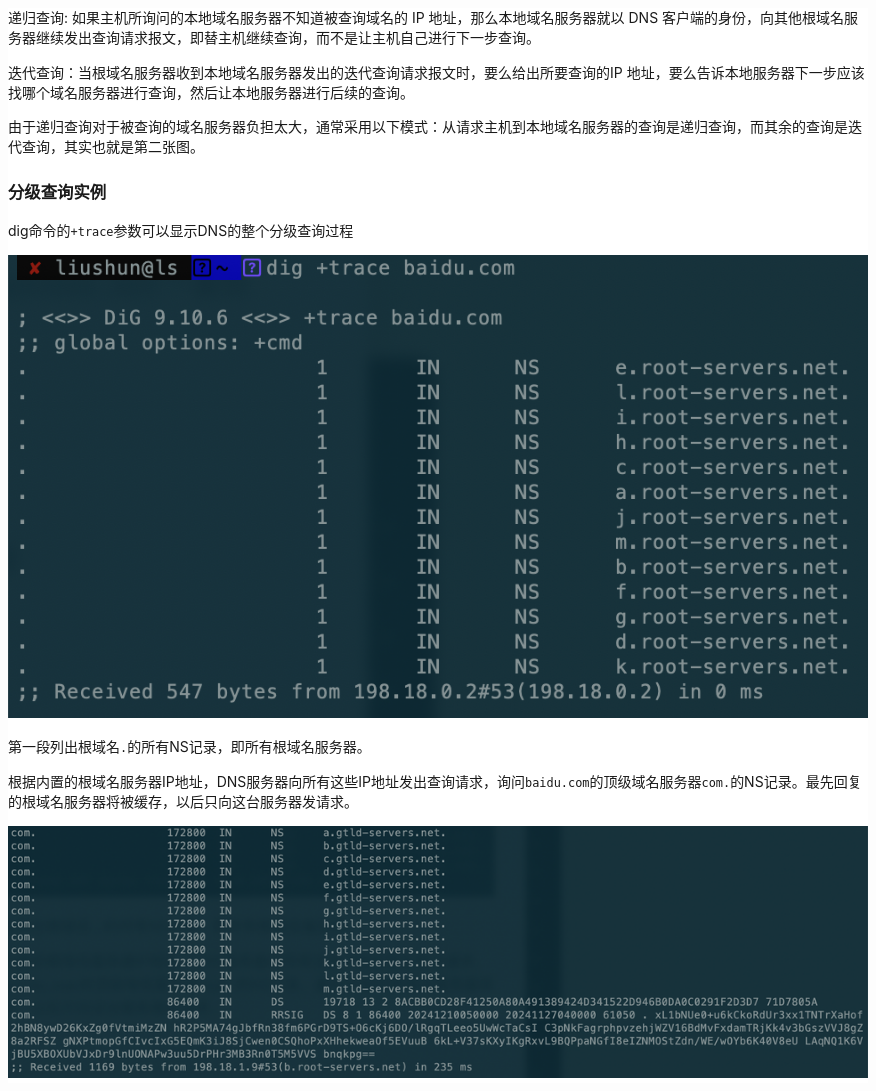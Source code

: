 递归查询: 如果主机所询问的本地域名服务器不知道被查询域名的 IP 地址，那么本地域名服务器就以 DNS 客户端的身份，向其他根域名服务器继续发出查询请求报文，即替主机继续查询，而不是让主机自己进行下一步查询。

迭代查询：当根域名服务器收到本地域名服务器发出的迭代查询请求报文时，要么给出所要查询的IP 地址，要么告诉本地服务器下一步应该找哪个域名服务器进行查询，然后让本地服务器进行后续的查询。

由于递归查询对于被查询的域名服务器负担太大，通常采用以下模式：从请求主机到本地域名服务器的查询是递归查询，而其余的查询是迭代查询，其实也就是第二张图。

### 分级查询实例

dig命令的`+trace`参数可以显示DNS的整个分级查询过程

![screenshot2024-11-27 16.36.02](./http1.assets/all.png)

第一段列出根域名`.`的所有NS记录，即所有根域名服务器。

根据内置的根域名服务器IP地址，DNS服务器向所有这些IP地址发出查询请求，询问`baidu.com`的顶级域名服务器`com.`的NS记录。最先回复的根域名服务器将被缓存，以后只向这台服务器发请求。

![screenshot2024-11-27 16.44.57](./http1.assets/earch2.png)
